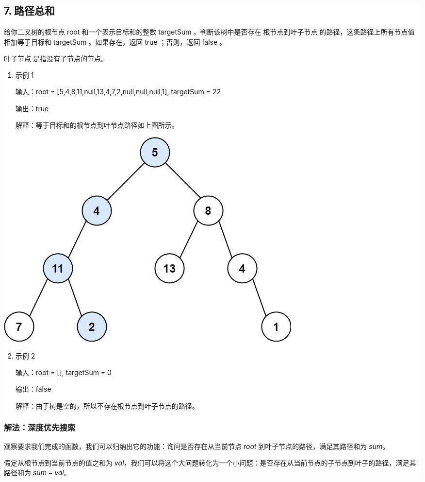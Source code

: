 


## 7. 路径总和

给你二叉树的根节点 root 和一个表示目标和的整数 targetSum 。判断该树中是否存在 根节点到叶子节点 的路径，这条路径上所有节点值相加等于目标和 targetSum 。如果存在，返回 true ；否则，返回 false 。

叶子节点 是指没有子节点的节点。

1. 示例 1

   输入：root = [5,4,8,11,null,13,4,7,2,null,null,null,1], targetSum = 22

   输出：true

   解释：等于目标和的根节点到叶节点路径如上图所示。

![img](assets/pathsum1.jpg)



2. 示例 2

   输入：root = [], targetSum = 0

   输出：false

   解释：由于树是空的，所以不存在根节点到叶子节点的路径。



### 解法：深度优先搜索

观察要求我们完成的函数，我们可以归纳出它的功能：询问是否存在从当前节点 $root$ 到叶子节点的路径，满足其路径和为 $sum$。

假定从根节点到当前节点的值之和为 $val$，我们可以将这个大问题转化为一个小问题：是否存在从当前节点的子节点到叶子的路径，满足其路径和为 $sum - val$。
